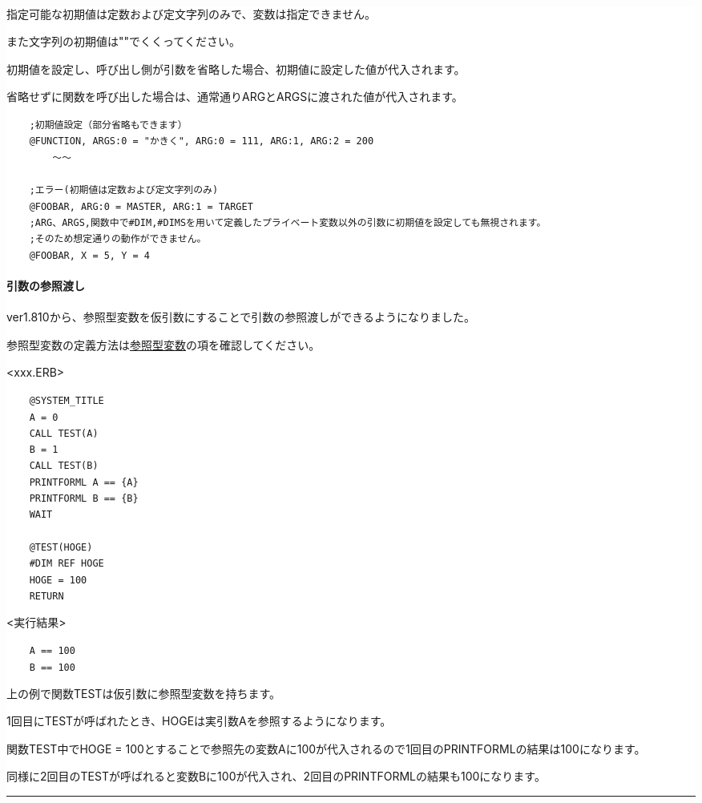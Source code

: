 指定可能な初期値は定数および定文字列のみで、変数は指定できません。

また文字列の初期値は""でくくってください。

初期値を設定し、呼び出し側が引数を省略した場合、初期値に設定した値が代入されます。

省略せずに関数を呼び出した場合は、通常通りARGとARGSに渡された値が代入されます。

```
	;初期値設定（部分省略もできます）
	@FUNCTION, ARGS:0 = "かきく", ARG:0 = 111, ARG:1, ARG:2 = 200
		～～

	;エラー(初期値は定数および定文字列のみ)
	@FOOBAR, ARG:0 = MASTER, ARG:1 = TARGET
	;ARG、ARGS,関数中で#DIM,#DIMSを用いて定義したプライベート変数以外の引数に初期値を設定しても無視されます。
	;そのため想定通りの動作ができません。
	@FOOBAR, X = 5, Y = 4
```

#### 引数の参照渡し

ver1.810から、参照型変数を仮引数にすることで引数の参照渡しができるようになりました。

参照型変数の定義方法は[参照型変数](/Wiki/emuera_wiki/eramaker_base_dev_info/uservars.md#参照型変数)の項を確認してください。

<xxx.ERB>

```
	@SYSTEM_TITLE
	A = 0
	CALL TEST(A)
	B = 1
	CALL TEST(B)
	PRINTFORML A == {A}
	PRINTFORML B == {B}
	WAIT

	@TEST(HOGE)
	#DIM REF HOGE
	HOGE = 100
	RETURN
```

<実行結果>
```
	A == 100
	B == 100
```
上の例で関数TESTは仮引数に参照型変数を持ちます。

1回目にTESTが呼ばれたとき、HOGEは実引数Aを参照するようになります。

関数TEST中でHOGE = 100とすることで参照先の変数Aに100が代入されるので1回目のPRINTFORMLの結果は100になります。

同様に2回目のTESTが呼ばれると変数Bに100が代入され、2回目のPRINTFORMLの結果も100になります。

----------------------------------------
